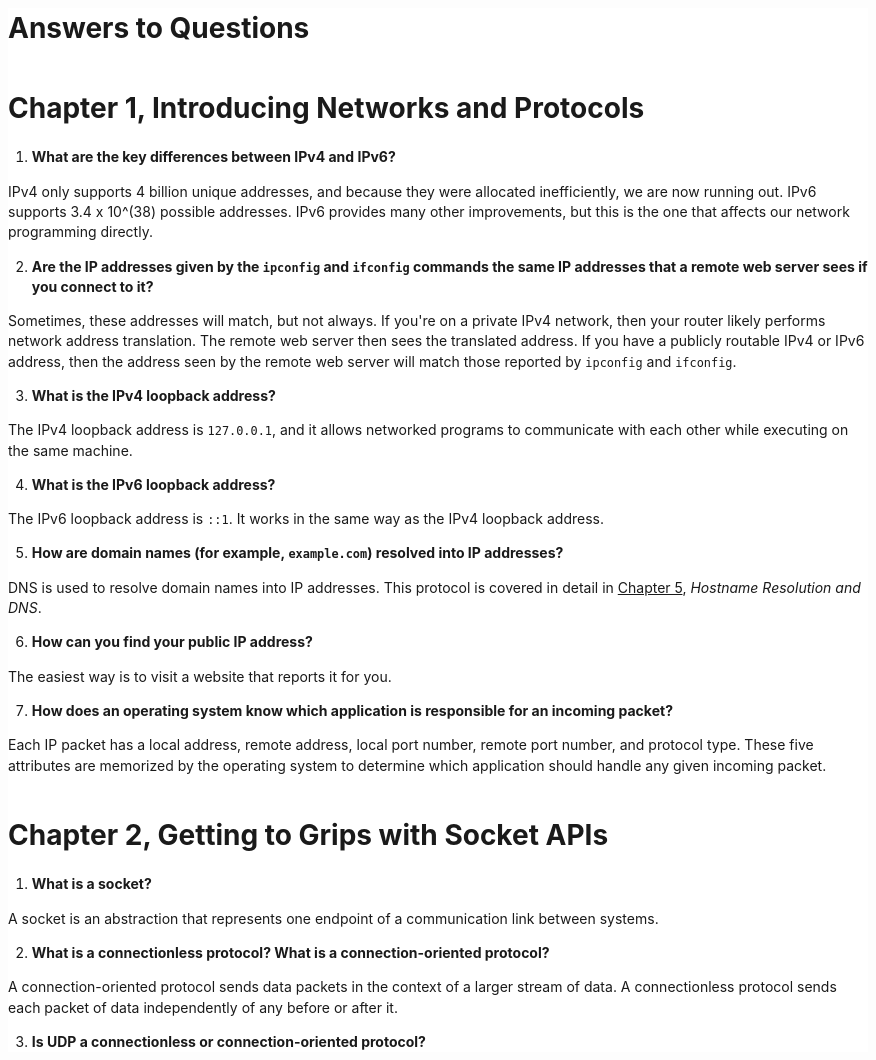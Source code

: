 # Answers to Questions

# Chapter 1, Introducing Networks and Protocols

1.  **What are the key differences between IPv4 and IPv6?**

IPv4 only supports 4 billion unique addresses, and because they were allocated inefficiently, we are now running out. IPv6 supports 3.4 x 10^(38) possible addresses. IPv6 provides many other improvements, but this is the one that affects our network programming directly.

2.  **Are the IP addresses given by the `ipconfig` and `ifconfig` commands the same IP addresses that a remote web server sees if you connect to it?**

Sometimes, these addresses will match, but not always. If you're on a private IPv4 network, then your router likely performs network address translation. The remote web server then sees the translated address.
If you have a publicly routable IPv4 or IPv6 address, then the address seen by the remote web server will match those reported by `ipconfig` and `ifconfig`.

3.  **What is the IPv4 loopback address?**

The IPv4 loopback address is `127.0.0.1`, and it allows networked programs to communicate with each other while executing on the same machine.

4.  **What is the IPv6 loopback address?**

The IPv6 loopback address is `::1`. It works in the same way as the IPv4 loopback address.

5.  **How are domain names (for example, `example.com`) resolved into IP addresses?**

DNS is used to resolve domain names into IP addresses. This protocol is covered in detail in [Chapter 5](3d80e3b8-07d3-49f4-b60f-b006a17f7213.xhtml), *Hostname Resolution and DNS*.

6.  **How can you find your public IP address?**

The easiest way is to visit a website that reports it for you.

7.  **How does an operating system know which application is responsible for an incoming packet?**

Each IP packet has a local address, remote address, local port number, remote port number, and protocol type. These five attributes are memorized by the operating system to determine which application should handle any given incoming packet.

# Chapter 2, Getting to Grips with Socket APIs

1.  **What is a socket?**

A socket is an abstraction that represents one endpoint of a communication link between systems.

2.  **What is a connectionless protocol? What is a connection-oriented protocol?**

A connection-oriented protocol sends data packets in the context of a larger stream of data. A connectionless protocol sends each packet of data independently of any before or after it.

3.  **Is UDP a connectionless or connection-oriented protocol?**
